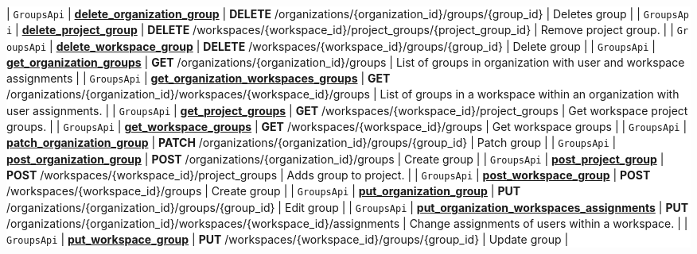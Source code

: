 | `GroupsApi`                               | [**delete_organization_group**](docs/api/GroupsApi.md#delete_organization_group)                                                                                                           | **DELETE** /organizations/{organization_id}/groups/{group_id}                                  | Deletes group                                                                    |
| `GroupsApi`                               | [**delete_project_group**](docs/api/GroupsApi.md#delete_project_group)                                                                                                                     | **DELETE** /workspaces/{workspace_id}/project_groups/{project_group_id}                        | Remove project group.                                                            |
| `GroupsApi`                               | [**delete_workspace_group**](docs/api/GroupsApi.md#delete_workspace_group)                                                                                                                 | **DELETE** /workspaces/{workspace_id}/groups/{group_id}                                        | Delete group                                                                     |
| `GroupsApi`                               | [**get_organization_groups**](docs/api/GroupsApi.md#get_organization_groups)                                                                                                               | **GET** /organizations/{organization_id}/groups                                                | List of groups in organization with user and workspace assignments               |
| `GroupsApi`                               | [**get_organization_workspaces_groups**](docs/api/GroupsApi.md#get_organization_workspaces_groups)                                                                                         | **GET** /organizations/{organization_id}/workspaces/{workspace_id}/groups                      | List of groups in a workspace within an organization with user assignments.      |
| `GroupsApi`                               | [**get_project_groups**](docs/api/GroupsApi.md#get_project_groups)                                                                                                                         | **GET** /workspaces/{workspace_id}/project_groups                                              | Get workspace project groups.                                                    |
| `GroupsApi`                               | [**get_workspace_groups**](docs/api/GroupsApi.md#get_workspace_groups)                                                                                                                     | **GET** /workspaces/{workspace_id}/groups                                                      | Get workspace groups                                                             |
| `GroupsApi`                               | [**patch_organization_group**](docs/api/GroupsApi.md#patch_organization_group)                                                                                                             | **PATCH** /organizations/{organization_id}/groups/{group_id}                                   | Patch group                                                                      |
| `GroupsApi`                               | [**post_organization_group**](docs/api/GroupsApi.md#post_organization_group)                                                                                                               | **POST** /organizations/{organization_id}/groups                                               | Create group                                                                     |
| `GroupsApi`                               | [**post_project_group**](docs/api/GroupsApi.md#post_project_group)                                                                                                                         | **POST** /workspaces/{workspace_id}/project_groups                                             | Adds group to project.                                                           |
| `GroupsApi`                               | [**post_workspace_group**](docs/api/GroupsApi.md#post_workspace_group)                                                                                                                     | **POST** /workspaces/{workspace_id}/groups                                                     | Create group                                                                     |
| `GroupsApi`                               | [**put_organization_group**](docs/api/GroupsApi.md#put_organization_group)                                                                                                                 | **PUT** /organizations/{organization_id}/groups/{group_id}                                     | Edit group                                                                       |
| `GroupsApi`                               | [**put_organization_workspaces_assignments**](docs/api/GroupsApi.md#put_organization_workspaces_assignments)                                                                               | **PUT** /organizations/{organization_id}/workspaces/{workspace_id}/assignments                 | Change assignments of users within a workspace.                                  |
| `GroupsApi`                               | [**put_workspace_group**](docs/api/GroupsApi.md#put_workspace_group)                                                                                                                       | **PUT** /workspaces/{workspace_id}/groups/{group_id}                                           | Update group                                                                     |